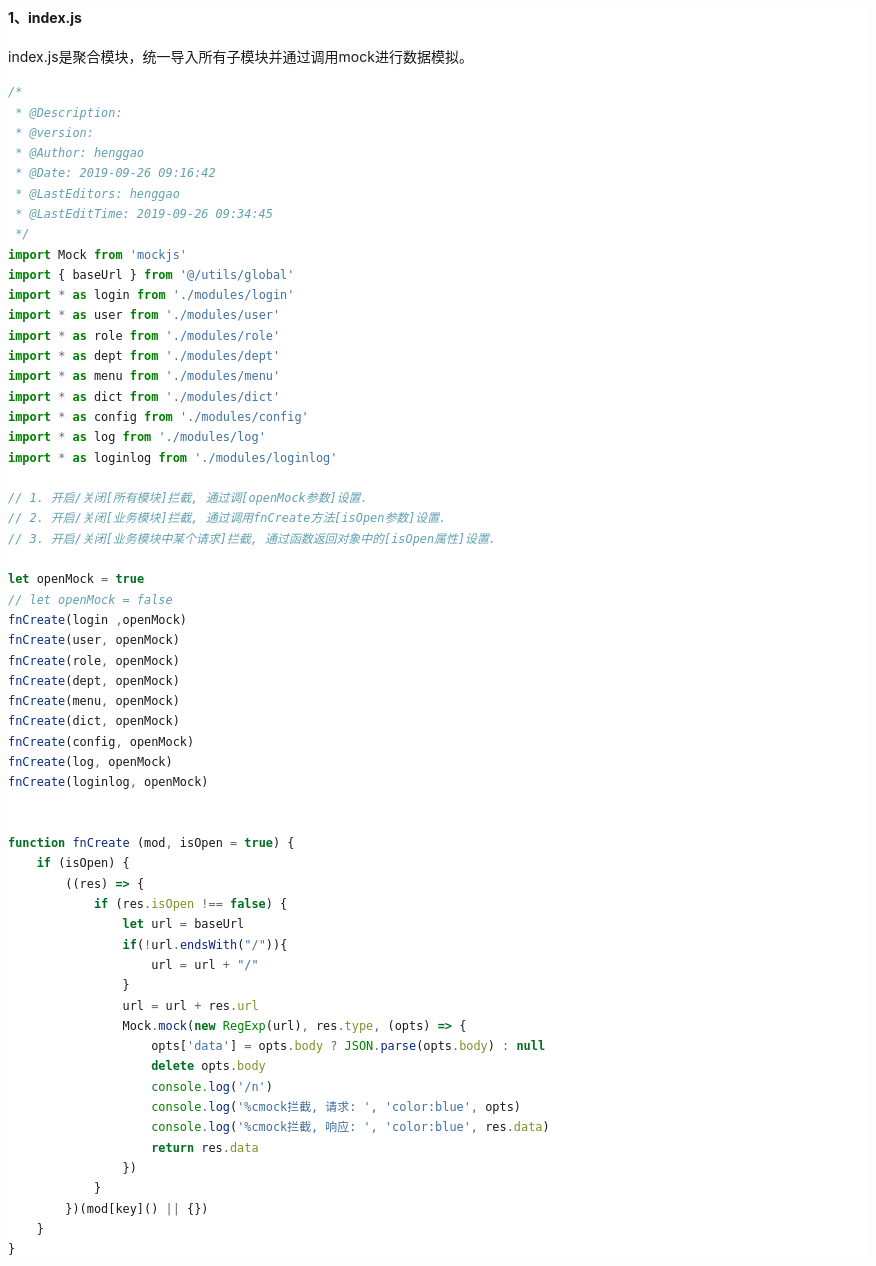 #### 1、index.js

index.js是聚合模块，统一导入所有子模块并通过调用mock进行数据模拟。

```js
/*
 * @Description: 
 * @version: 
 * @Author: henggao
 * @Date: 2019-09-26 09:16:42
 * @LastEditors: henggao
 * @LastEditTime: 2019-09-26 09:34:45
 */
import Mock from 'mockjs'
import { baseUrl } from '@/utils/global'
import * as login from './modules/login'
import * as user from './modules/user'
import * as role from './modules/role'
import * as dept from './modules/dept'
import * as menu from './modules/menu'
import * as dict from './modules/dict'
import * as config from './modules/config'
import * as log from './modules/log'
import * as loginlog from './modules/loginlog'

// 1. 开启/关闭[所有模块]拦截, 通过调[openMock参数]设置.
// 2. 开启/关闭[业务模块]拦截, 通过调用fnCreate方法[isOpen参数]设置.
// 3. 开启/关闭[业务模块中某个请求]拦截, 通过函数返回对象中的[isOpen属性]设置.

let openMock = true
// let openMock = false
fnCreate(login ,openMock)
fnCreate(user, openMock)
fnCreate(role, openMock)
fnCreate(dept, openMock)
fnCreate(menu, openMock)
fnCreate(dict, openMock)
fnCreate(config, openMock)
fnCreate(log, openMock)
fnCreate(loginlog, openMock)


function fnCreate (mod, isOpen = true) {
    if (isOpen) {
        ((res) => {
            if (res.isOpen !== false) {
                let url = baseUrl
                if(!url.endsWith("/")){
                    url = url + "/"
                }
                url = url + res.url
                Mock.mock(new RegExp(url), res.type, (opts) => {
                    opts['data'] = opts.body ? JSON.parse(opts.body) : null
                    delete opts.body
                    console.log('/n')
                    console.log('%cmock拦截, 请求: ', 'color:blue', opts)
                    console.log('%cmock拦截, 响应: ', 'color:blue', res.data)
                    return res.data
                })
            }
        })(mod[key]() || {})
    }
}
```
